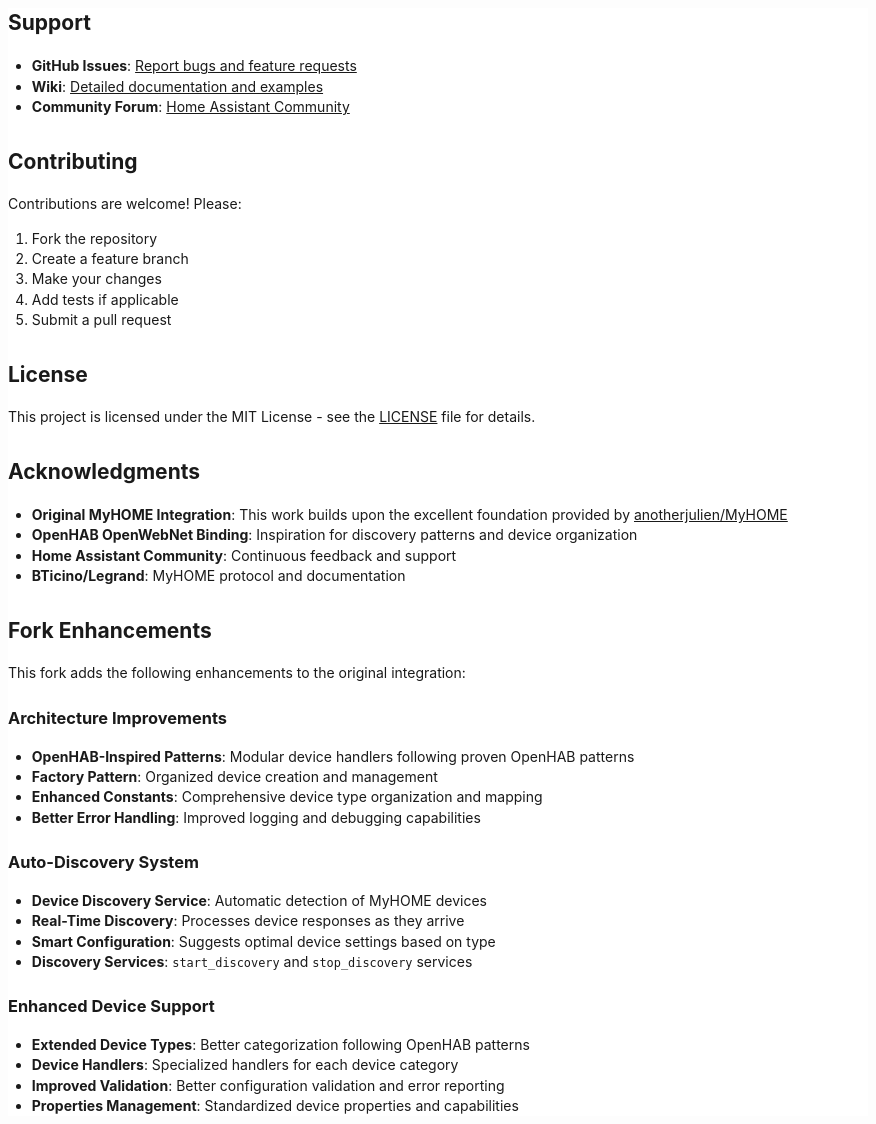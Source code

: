 ## Support

- **GitHub Issues**: [Report bugs and feature requests](https://github.com/anotherjulien/MyHOME/issues)
- **Wiki**: [Detailed documentation and examples](https://github.com/anotherjulien/MyHOME/wiki)
- **Community Forum**: [Home Assistant Community](https://community.home-assistant.io/)

## Contributing

Contributions are welcome! Please:

1. Fork the repository
2. Create a feature branch
3. Make your changes
4. Add tests if applicable
5. Submit a pull request

## License

This project is licensed under the MIT License - see the [LICENSE](LICENSE) file for details.

## Acknowledgments

- **Original MyHOME Integration**: This work builds upon the excellent foundation provided by [anotherjulien/MyHOME](https://github.com/anotherjulien/MyHOME)
- **OpenHAB OpenWebNet Binding**: Inspiration for discovery patterns and device organization
- **Home Assistant Community**: Continuous feedback and support
- **BTicino/Legrand**: MyHOME protocol and documentation

## Fork Enhancements

This fork adds the following enhancements to the original integration:

### Architecture Improvements
- **OpenHAB-Inspired Patterns**: Modular device handlers following proven OpenHAB patterns
- **Factory Pattern**: Organized device creation and management
- **Enhanced Constants**: Comprehensive device type organization and mapping
- **Better Error Handling**: Improved logging and debugging capabilities

### Auto-Discovery System
- **Device Discovery Service**: Automatic detection of MyHOME devices
- **Real-Time Discovery**: Processes device responses as they arrive
- **Smart Configuration**: Suggests optimal device settings based on type
- **Discovery Services**: `start_discovery` and `stop_discovery` services

### Enhanced Device Support
- **Extended Device Types**: Better categorization following OpenHAB patterns
- **Device Handlers**: Specialized handlers for each device category
- **Improved Validation**: Better configuration validation and error reporting
- **Properties Management**: Standardized device properties and capabilities
